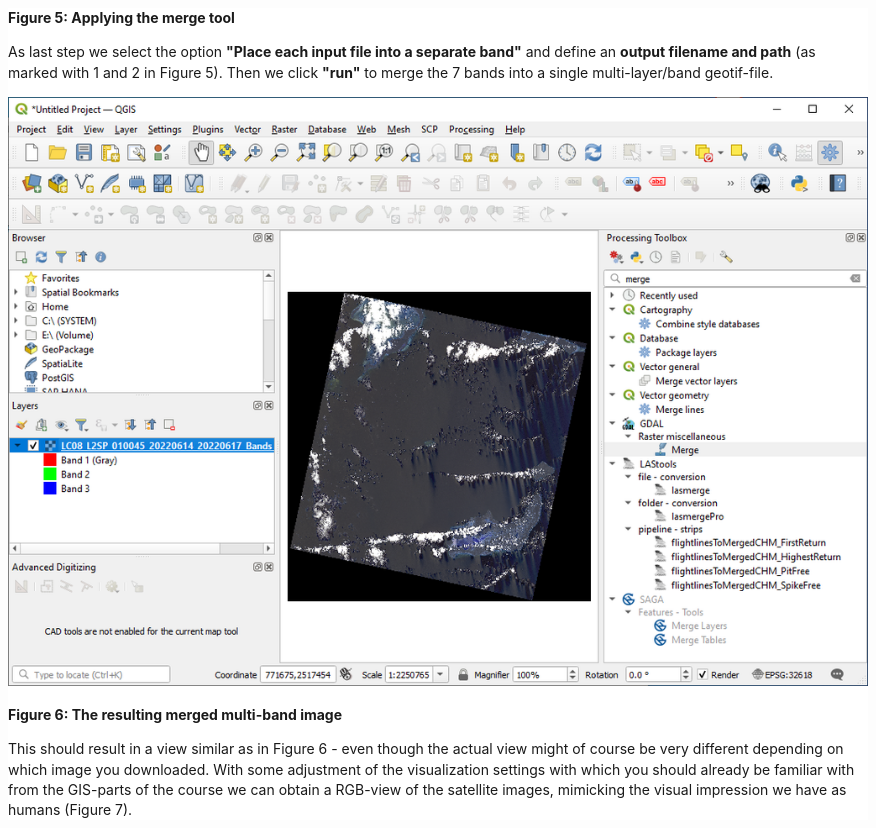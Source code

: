**Figure 5: Applying  the merge tool**

As last step we select the option **"Place each input file into a separate band"** and define an **output filename and path** (as marked with 1 and 2 in Figure 5). Then we click **"run"** to merge the 7 bands into a single multi-layer/band geotif-file.


![Figure 6: The resulting merged multi-band image](Figure_06.png)

**Figure 6: The resulting merged multi-band image**

This should result in a view similar as in Figure 6 - even though the actual view might of course be very different depending on which image you downloaded. With some adjustment of the visualization settings with which you should already be familiar with from the GIS-parts of the course we can obtain a RGB-view of the satellite images, mimicking the visual impression we have as humans (Figure 7).

